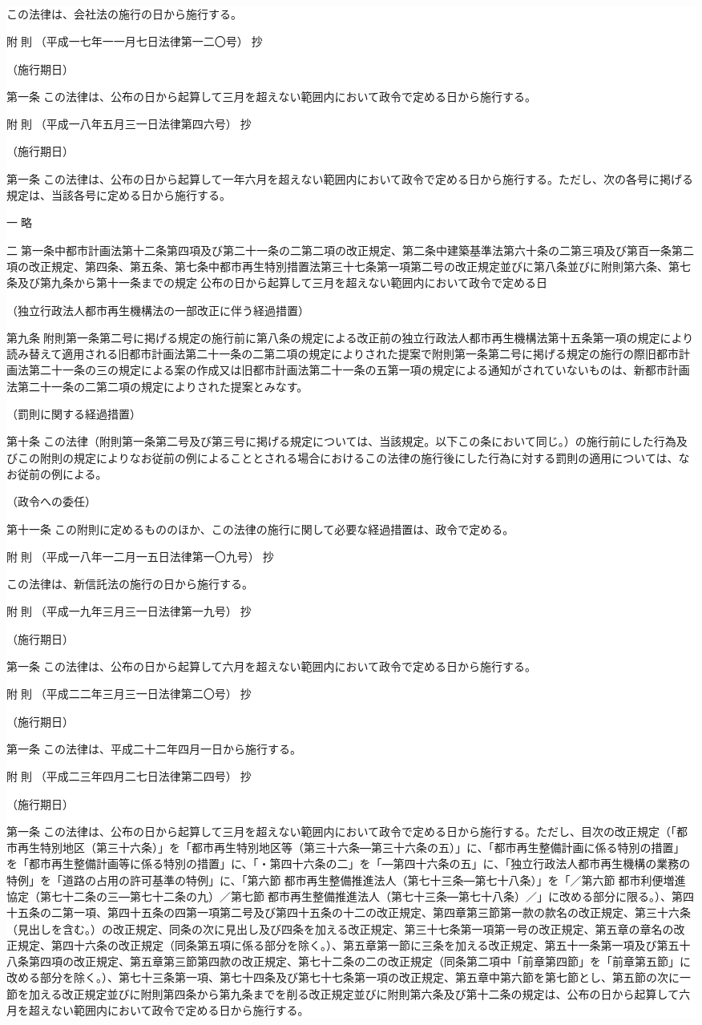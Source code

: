 この法律は、会社法の施行の日から施行する。

附 則 （平成一七年一一月七日法律第一二〇号） 抄

（施行期日）

第一条 この法律は、公布の日から起算して三月を超えない範囲内において政令で定める日から施行する。

附 則 （平成一八年五月三一日法律第四六号） 抄

（施行期日）

第一条 この法律は、公布の日から起算して一年六月を超えない範囲内において政令で定める日から施行する。ただし、次の各号に掲げる規定は、当該各号に定める日から施行する。

一 略

二 第一条中都市計画法第十二条第四項及び第二十一条の二第二項の改正規定、第二条中建築基準法第六十条の二第三項及び第百一条第二項の改正規定、第四条、第五条、第七条中都市再生特別措置法第三十七条第一項第二号の改正規定並びに第八条並びに附則第六条、第七条及び第九条から第十一条までの規定 公布の日から起算して三月を超えない範囲内において政令で定める日

（独立行政法人都市再生機構法の一部改正に伴う経過措置）

第九条 附則第一条第二号に掲げる規定の施行前に第八条の規定による改正前の独立行政法人都市再生機構法第十五条第一項の規定により読み替えて適用される旧都市計画法第二十一条の二第二項の規定によりされた提案で附則第一条第二号に掲げる規定の施行の際旧都市計画法第二十一条の三の規定による案の作成又は旧都市計画法第二十一条の五第一項の規定による通知がされていないものは、新都市計画法第二十一条の二第二項の規定によりされた提案とみなす。

（罰則に関する経過措置）

第十条 この法律（附則第一条第二号及び第三号に掲げる規定については、当該規定。以下この条において同じ。）の施行前にした行為及びこの附則の規定によりなお従前の例によることとされる場合におけるこの法律の施行後にした行為に対する罰則の適用については、なお従前の例による。

（政令への委任）

第十一条 この附則に定めるもののほか、この法律の施行に関して必要な経過措置は、政令で定める。

附 則 （平成一八年一二月一五日法律第一〇九号） 抄

この法律は、新信託法の施行の日から施行する。

附 則 （平成一九年三月三一日法律第一九号） 抄

（施行期日）

第一条 この法律は、公布の日から起算して六月を超えない範囲内において政令で定める日から施行する。

附 則 （平成二二年三月三一日法律第二〇号） 抄

（施行期日）

第一条 この法律は、平成二十二年四月一日から施行する。

附 則 （平成二三年四月二七日法律第二四号） 抄

（施行期日）

第一条 この法律は、公布の日から起算して三月を超えない範囲内において政令で定める日から施行する。ただし、目次の改正規定（「都市再生特別地区（第三十六条）」を「都市再生特別地区等（第三十六条―第三十六条の五）」に、「都市再生整備計画に係る特別の措置」を「都市再生整備計画等に係る特別の措置」に、「・第四十六条の二」を「―第四十六条の五」に、「独立行政法人都市再生機構の業務の特例」を「道路の占用の許可基準の特例」に、「第六節 都市再生整備推進法人（第七十三条―第七十八条）」を「／第六節 都市利便増進協定（第七十二条の三―第七十二条の九）／第七節 都市再生整備推進法人（第七十三条―第七十八条）／」に改める部分に限る。）、第四十五条の二第一項、第四十五条の四第一項第二号及び第四十五条の十二の改正規定、第四章第三節第一款の款名の改正規定、第三十六条（見出しを含む。）の改正規定、同条の次に見出し及び四条を加える改正規定、第三十七条第一項第一号の改正規定、第五章の章名の改正規定、第四十六条の改正規定（同条第五項に係る部分を除く。）、第五章第一節に三条を加える改正規定、第五十一条第一項及び第五十八条第四項の改正規定、第五章第三節第四款の改正規定、第七十二条の二の改正規定（同条第二項中「前章第四節」を「前章第五節」に改める部分を除く。）、第七十三条第一項、第七十四条及び第七十七条第一項の改正規定、第五章中第六節を第七節とし、第五節の次に一節を加える改正規定並びに附則第四条から第九条までを削る改正規定並びに附則第六条及び第十二条の規定は、公布の日から起算して六月を超えない範囲内において政令で定める日から施行する。
